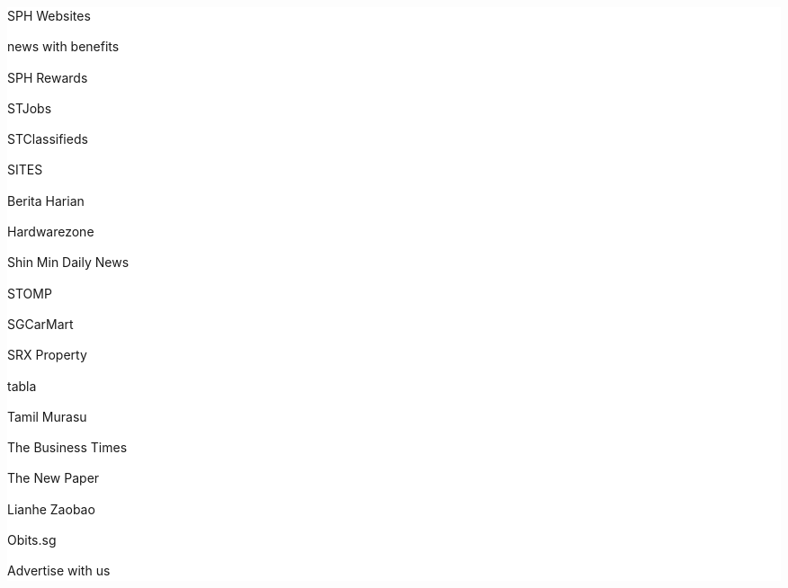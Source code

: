 






SPH Websites


news with benefits


SPH Rewards


STJobs


STClassifieds


SITES


Berita Harian


Hardwarezone


Shin Min Daily News


STOMP


SGCarMart


SRX Property


tabla


Tamil Murasu


The Business Times


The New Paper


Lianhe Zaobao


Obits.sg


Advertise with us














